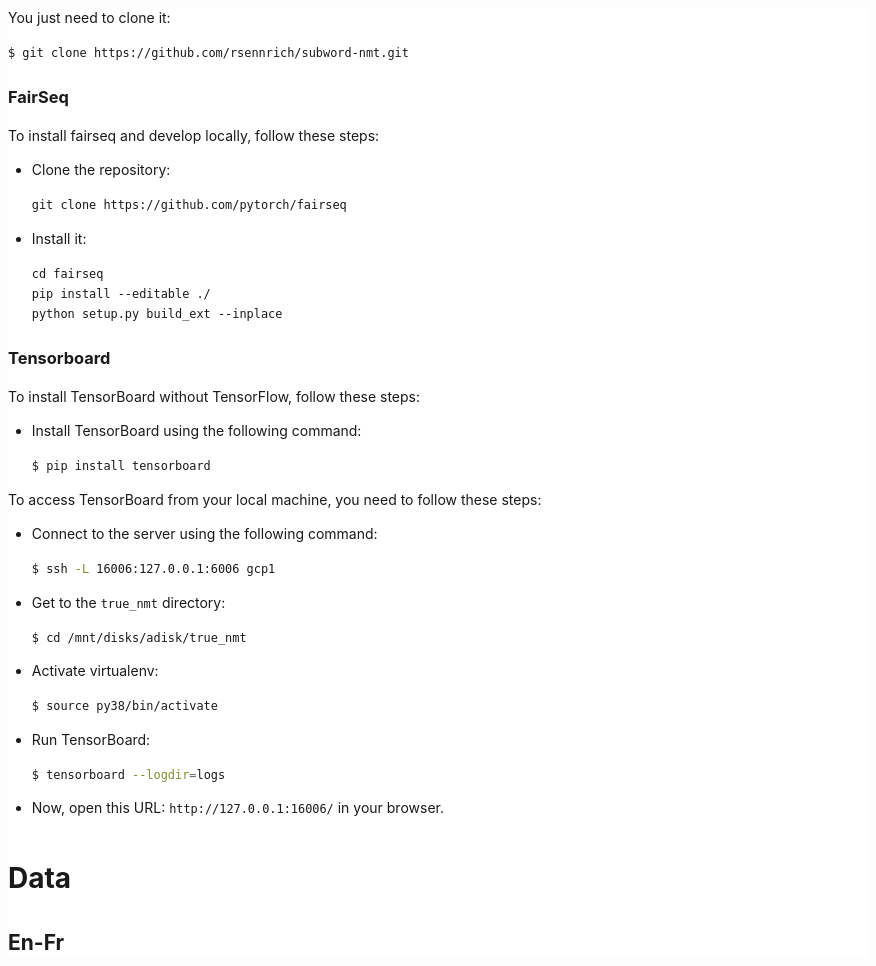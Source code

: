 You just need to clone it:
```bash
$ git clone https://github.com/rsennrich/subword-nmt.git
```

### FairSeq

To install fairseq and develop locally, follow these steps:

- Clone the repository:
    ```
    git clone https://github.com/pytorch/fairseq
    ```
- Install it:
    ```
    cd fairseq
    pip install --editable ./
    python setup.py build_ext --inplace
    ```

### Tensorboard

To install TensorBoard without TensorFlow, follow these steps:

- Install TensorBoard using the following command:

    ```bash
    $ pip install tensorboard
    ```

To access TensorBoard from your local machine, you need to follow these steps:

- Connect to the server using the following command:
    ```bash
    $ ssh -L 16006:127.0.0.1:6006 gcp1
    ```
- Get to the `true_nmt` directory:
    ```bash
    $ cd /mnt/disks/adisk/true_nmt
    ```
- Activate virtualenv:
    ```bash
    $ source py38/bin/activate
    ```
- Run TensorBoard:
    ```bash
    $ tensorboard --logdir=logs
    ```
- Now, open this URL: `http://127.0.0.1:16006/` in your browser.

# Data

## En-Fr
